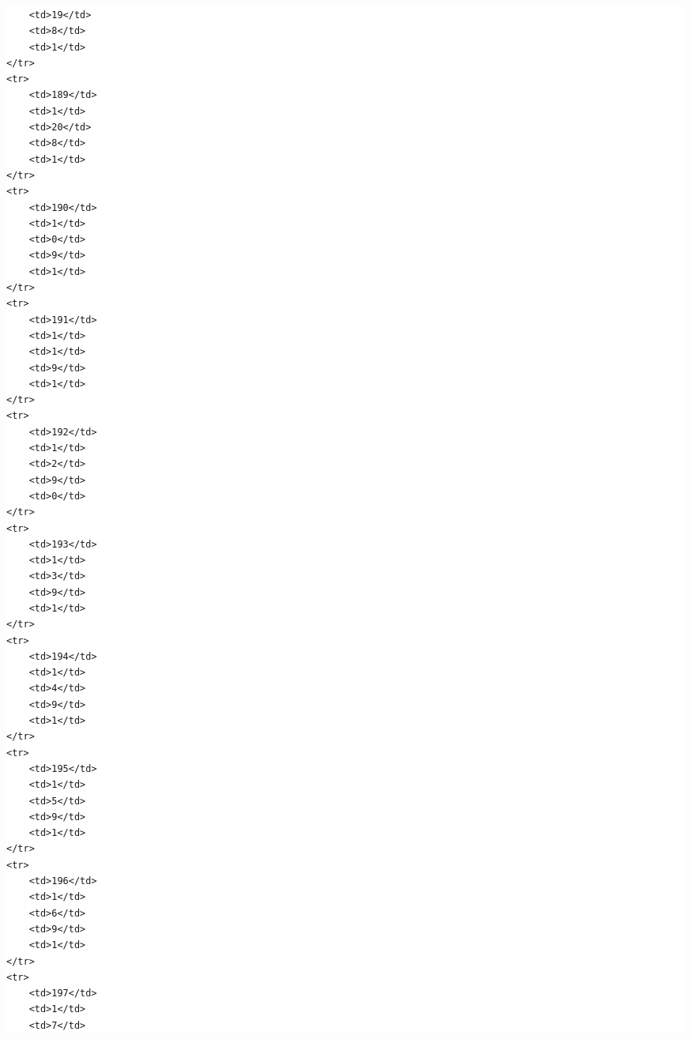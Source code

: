         <td>19</td>
        <td>8</td>
        <td>1</td>
    </tr>
    <tr>
        <td>189</td>
        <td>1</td>
        <td>20</td>
        <td>8</td>
        <td>1</td>
    </tr>
    <tr>
        <td>190</td>
        <td>1</td>
        <td>0</td>
        <td>9</td>
        <td>1</td>
    </tr>
    <tr>
        <td>191</td>
        <td>1</td>
        <td>1</td>
        <td>9</td>
        <td>1</td>
    </tr>
    <tr>
        <td>192</td>
        <td>1</td>
        <td>2</td>
        <td>9</td>
        <td>0</td>
    </tr>
    <tr>
        <td>193</td>
        <td>1</td>
        <td>3</td>
        <td>9</td>
        <td>1</td>
    </tr>
    <tr>
        <td>194</td>
        <td>1</td>
        <td>4</td>
        <td>9</td>
        <td>1</td>
    </tr>
    <tr>
        <td>195</td>
        <td>1</td>
        <td>5</td>
        <td>9</td>
        <td>1</td>
    </tr>
    <tr>
        <td>196</td>
        <td>1</td>
        <td>6</td>
        <td>9</td>
        <td>1</td>
    </tr>
    <tr>
        <td>197</td>
        <td>1</td>
        <td>7</td>